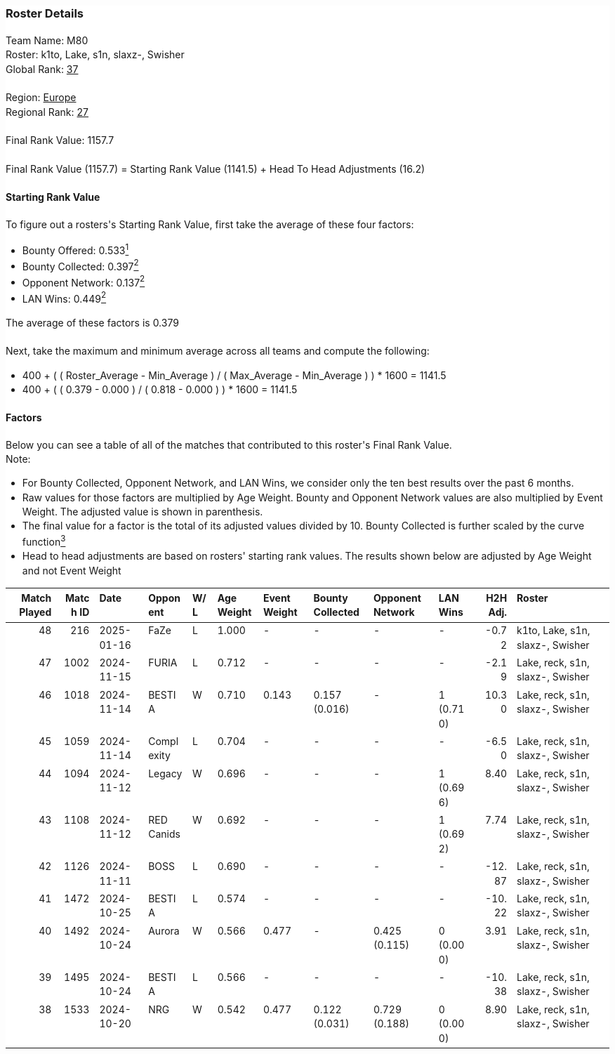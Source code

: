 ### Roster Details<br />
Team Name: M80<br />
Roster: k1to, Lake, s1n, slaxz-, Swisher<br />
Global Rank: [37](../../standings_global_2025_01_27.md)<br />
<br />
Region: [Europe]( ../../standings_europe_2025_01_27.md)<br />
Regional Rank: [27]( ../../standings_europe_2025_01_27.md)<br />
<br />
Final Rank Value:  1157.7<br />
<br />
Final Rank Value (1157.7) = Starting Rank Value (1141.5) + Head To Head Adjustments (16.2)<br />

#### Starting Rank Value<br />
To figure out a rosters's Starting Rank Value, first take the average of these four factors:<br />
- Bounty Offered: 0.533[<sup>1</sup>](#table2)
- Bounty Collected: 0.397[<sup>2</sup>](#table1)
- Opponent Network: 0.137[<sup>2</sup>](#table1)
- LAN Wins: 0.449[<sup>2</sup>](#table1)

The average of these factors is 0.379<br />
<br />
Next, take the maximum and minimum average across all teams and compute the following:<br />
- 400 + ( ( Roster_Average - Min_Average ) / ( Max_Average - Min_Average ) ) * 1600 = 1141.5
- 400 + ( ( 0.379 - 0.000 ) / ( 0.818 - 0.000 ) ) * 1600 = 1141.5


#### Factors<br />
Below you can see a table of all of the matches that contributed to this roster's Final Rank Value.<br />
Note:<br />

- For Bounty Collected, Opponent Network, and LAN Wins, we consider only the ten best results over the past 6 months.
- Raw values for those factors are multiplied by Age Weight. Bounty and Opponent Network values are also multiplied by Event Weight. The adjusted value is shown in parenthesis.
- The final value for a factor is the total of its adjusted values divided by 10. Bounty Collected is further scaled by the curve function[<sup>3</sup>](#curveFunction)
- Head to head adjustments are based on rosters' starting rank values. The results shown below are adjusted by Age Weight and not Event Weight
<span id="table1"></span><br />


| Match Played | Match ID | Date       | Opponent           | W/L | Age Weight | Event Weight | Bounty Collected | Opponent Network | LAN Wins  | H2H Adj. | Roster                           |
| -: | -: | :- | :- | :- | :- | :- | :- | :- | :- | -: | :- |
|           48 |      216 | 2025-01-16 | FaZe               | L   | 1.000      | -            | -                | -                | -         |    -0.72 | k1to, Lake, s1n, slaxz-, Swisher |
|           47 |     1002 | 2024-11-15 | FURIA              | L   | 0.712      | -            | -                | -                | -         |    -2.19 | Lake, reck, s1n, slaxz-, Swisher |
|           46 |     1018 | 2024-11-14 | BESTIA             | W   | 0.710      | 0.143        | 0.157 (0.016)    | -                | 1 (0.710) |    10.30 | Lake, reck, s1n, slaxz-, Swisher |
|           45 |     1059 | 2024-11-14 | Complexity         | L   | 0.704      | -            | -                | -                | -         |    -6.50 | Lake, reck, s1n, slaxz-, Swisher |
|           44 |     1094 | 2024-11-12 | Legacy             | W   | 0.696      | -            | -                | -                | 1 (0.696) |     8.40 | Lake, reck, s1n, slaxz-, Swisher |
|           43 |     1108 | 2024-11-12 | RED Canids         | W   | 0.692      | -            | -                | -                | 1 (0.692) |     7.74 | Lake, reck, s1n, slaxz-, Swisher |
|           42 |     1126 | 2024-11-11 | BOSS               | L   | 0.690      | -            | -                | -                | -         |   -12.87 | Lake, reck, s1n, slaxz-, Swisher |
|           41 |     1472 | 2024-10-25 | BESTIA             | L   | 0.574      | -            | -                | -                | -         |   -10.22 | Lake, reck, s1n, slaxz-, Swisher |
|           40 |     1492 | 2024-10-24 | Aurora             | W   | 0.566      | 0.477        | -                | 0.425 (0.115)    | 0 (0.000) |     3.91 | Lake, reck, s1n, slaxz-, Swisher |
|           39 |     1495 | 2024-10-24 | BESTIA             | L   | 0.566      | -            | -                | -                | -         |   -10.38 | Lake, reck, s1n, slaxz-, Swisher |
|           38 |     1533 | 2024-10-20 | NRG                | W   | 0.542      | 0.477        | 0.122 (0.031)    | 0.729 (0.188)    | 0 (0.000) |     8.90 | Lake, reck, s1n, slaxz-, Swisher |